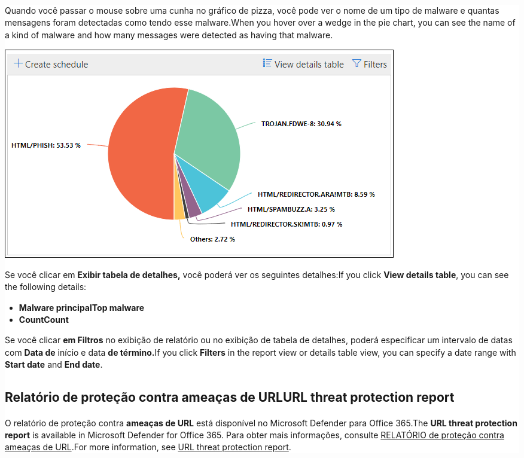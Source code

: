 <span data-ttu-id="e14cb-417">Quando você passar o mouse sobre uma cunha no gráfico de pizza, você pode ver o nome de um tipo de malware e quantas mensagens foram detectadas como tendo esse malware.</span><span class="sxs-lookup"><span data-stu-id="e14cb-417">When you hover over a wedge in the pie chart, you can see the name of a kind of malware and how many messages were detected as having that malware.</span></span>

![Exibição de relatório de malware principal](../../media/top-malware-report-view.png)

<span data-ttu-id="e14cb-419">Se você clicar em **Exibir tabela de detalhes,** você poderá ver os seguintes detalhes:</span><span class="sxs-lookup"><span data-stu-id="e14cb-419">If you click **View details table**, you can see the following details:</span></span>

- <span data-ttu-id="e14cb-420">**Malware principal**</span><span class="sxs-lookup"><span data-stu-id="e14cb-420">**Top malware**</span></span>
- <span data-ttu-id="e14cb-421">**Count**</span><span class="sxs-lookup"><span data-stu-id="e14cb-421">**Count**</span></span>

<span data-ttu-id="e14cb-422">Se você clicar **em Filtros** no exibição de relatório ou no exibição de tabela de detalhes, poderá especificar um intervalo de datas com **Data de** início e data **de término.**</span><span class="sxs-lookup"><span data-stu-id="e14cb-422">If you click **Filters** in the report view or details table view, you can specify a date range with **Start date** and **End date**.</span></span>

## <a name="url-threat-protection-report"></a><span data-ttu-id="e14cb-423">Relatório de proteção contra ameaças de URL</span><span class="sxs-lookup"><span data-stu-id="e14cb-423">URL threat protection report</span></span>

<span data-ttu-id="e14cb-424">O relatório de proteção contra **ameaças de URL** está disponível no Microsoft Defender para Office 365.</span><span class="sxs-lookup"><span data-stu-id="e14cb-424">The **URL threat protection report** is available in Microsoft Defender for Office 365.</span></span> <span data-ttu-id="e14cb-425">Para obter mais informações, consulte [RELATÓRIO de proteção contra ameaças de URL](view-reports-for-mdo.md#url-threat-protection-report).</span><span class="sxs-lookup"><span data-stu-id="e14cb-425">For more information, see [URL threat protection report](view-reports-for-mdo.md#url-threat-protection-report).</span></span>
